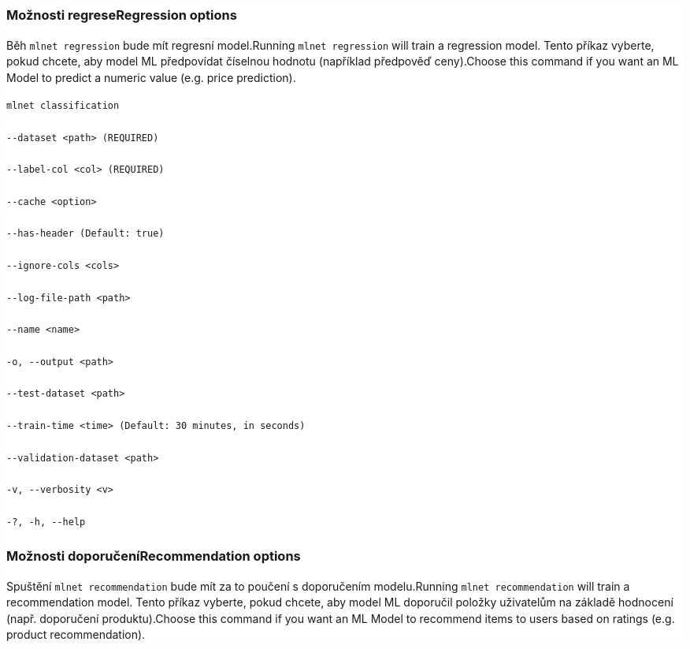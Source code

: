 ### <a name="regression-options"></a><span data-ttu-id="d4d35-126">Možnosti regrese</span><span class="sxs-lookup"><span data-stu-id="d4d35-126">Regression options</span></span>

<span data-ttu-id="d4d35-127">Běh `mlnet regression` bude mít regresní model.</span><span class="sxs-lookup"><span data-stu-id="d4d35-127">Running `mlnet regression` will train a regression model.</span></span> <span data-ttu-id="d4d35-128">Tento příkaz vyberte, pokud chcete, aby model ML předpovídat číselnou hodnotu (například předpověď ceny).</span><span class="sxs-lookup"><span data-stu-id="d4d35-128">Choose this command if you want an ML Model to predict a numeric value (e.g. price prediction).</span></span>

```console
mlnet classification

--dataset <path> (REQUIRED)

--label-col <col> (REQUIRED)

--cache <option>

--has-header (Default: true)

--ignore-cols <cols>

--log-file-path <path>

--name <name>

-o, --output <path>

--test-dataset <path>

--train-time <time> (Default: 30 minutes, in seconds)

--validation-dataset <path>

-v, --verbosity <v>

-?, -h, --help

```

### <a name="recommendation-options"></a><span data-ttu-id="d4d35-129">Možnosti doporučení</span><span class="sxs-lookup"><span data-stu-id="d4d35-129">Recommendation options</span></span>

<span data-ttu-id="d4d35-130">Spuštění `mlnet recommendation` bude mít za to poučení s doporučením modelu.</span><span class="sxs-lookup"><span data-stu-id="d4d35-130">Running `mlnet recommendation` will train a recommendation model.</span></span>  <span data-ttu-id="d4d35-131">Tento příkaz vyberte, pokud chcete, aby model ML doporučil položky uživatelům na základě hodnocení (např. doporučení produktu).</span><span class="sxs-lookup"><span data-stu-id="d4d35-131">Choose this command if you want an ML Model to recommend items to users based on ratings (e.g. product recommendation).</span></span>
